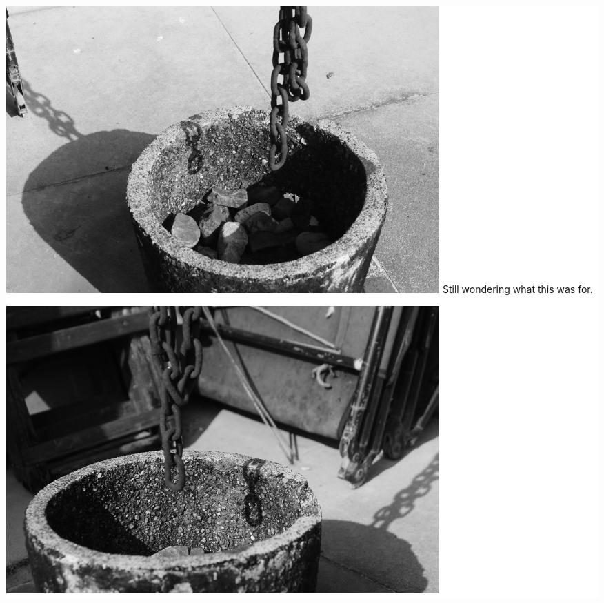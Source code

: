 <p><a href="http://uditsaxena.files.wordpress.com/2013/12/dsc05413.jpg"><img class="size-full wp-image-609" alt="" src="/images/assets/dsc05413.jpg" width="630" height="417" /></a> Still wondering what this was for.</p>
<p><a href="http://uditsaxena.files.wordpress.com/2013/12/dsc05426.jpg"><img class="size-full wp-image-610" alt="" src="/images/assets/dsc05426.jpg" width="630" height="417" /></a></p>